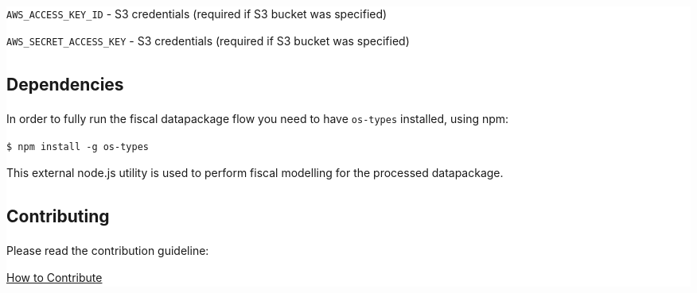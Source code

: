 `AWS_ACCESS_KEY_ID` - S3 credentials (required if S3 bucket was specified)

`AWS_SECRET_ACCESS_KEY` - S3 credentials (required if S3 bucket was specified)

## Dependencies

In order to fully run the fiscal datapackage flow you need to have `os-types` installed, using npm:

`$ npm install -g os-types`

This external node.js utility is used to perform fiscal modelling for the processed datapackage.

## Contributing

Please read the contribution guideline:

[How to Contribute](CONTRIBUTING.md)
